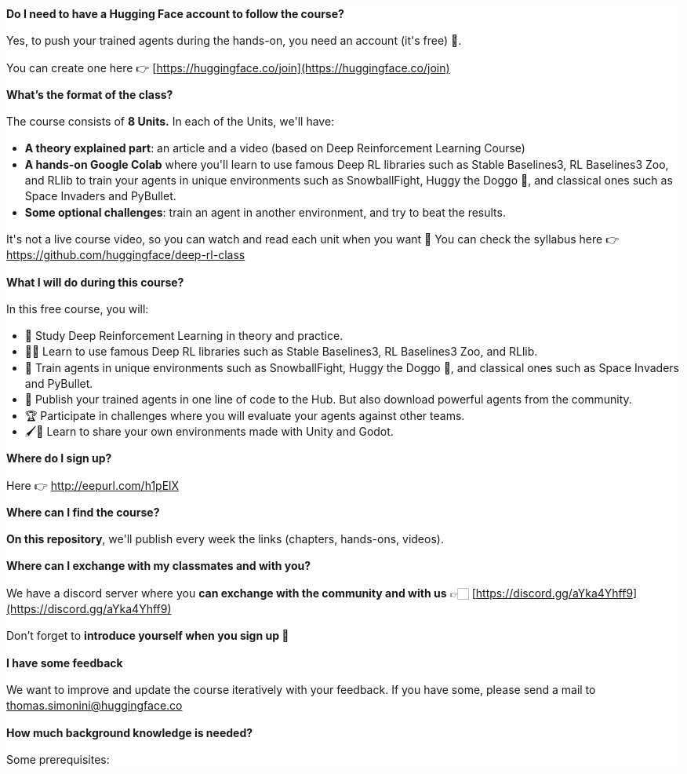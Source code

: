 **Do I need to have a Hugging Face account to follow the course?**

Yes, to push your trained agents during the hands-on, you need an account (it's free) 🤗.

You can create one here 👉 [https://huggingface.co/join](https://huggingface.co/join)


**What’s the format of the class?**

The course consists of **8 Units.** In each of the Units, we'll have:

- **A theory explained part**: an article and a video (based on Deep Reinforcement Learning Course)
- **A hands-on Google Colab** where you'll learn to use famous Deep RL libraries such as Stable Baselines3, RL Baselines3 Zoo, and RLlib to train your agents in unique environments such as SnowballFight, Huggy the Doggo 🐶, and classical ones such as Space Invaders and PyBullet.
- **Some optional challenges**: train an agent in another environment, and try to beat the results.

It's not a live course video, so you can watch and read each unit when you want 🤗
You can check the syllabus here 👉 https://github.com/huggingface/deep-rl-class


**What I will do during this course?**

In this free course, you will:

- 📖 Study Deep Reinforcement Learning in theory and practice.
- 🧑‍💻 Learn to use famous Deep RL libraries such as Stable Baselines3, RL Baselines3 Zoo, and RLlib.
- 🤖 Train agents in unique environments such as SnowballFight, Huggy the Doggo 🐶, and classical ones such as Space Invaders and PyBullet.
- 💾 Publish your trained agents in one line of code to the Hub. But also download powerful agents from the community.
- 🏆 Participate in challenges where you will evaluate your agents against other teams.
- 🖌️🎨 Learn to share your own environments made with Unity and Godot.


**Where do I sign up?**

Here 👉 http://eepurl.com/h1pElX


**Where can I find the course?**

**On this repository**, we'll publish every week the links (chapters, hands-ons, videos).


**Where can I exchange with my classmates and with you?**

We have a discord server where you **can exchange with the community and with us** 👉🏻 [https://discord.gg/aYka4Yhff9](https://discord.gg/aYka4Yhff9)

Don’t forget to **introduce yourself when you sign up 🤗**


**I have some feedback**

We want to improve and update the course iteratively with your feedback. If you have some, please send a mail to thomas.simonini@huggingface.co


**How much background knowledge is needed?**

Some prerequisites:

